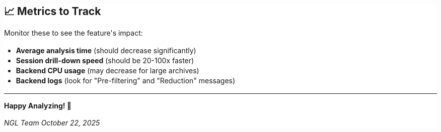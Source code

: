 
## 📈 Metrics to Track

Monitor these to see the feature's impact:

- **Average analysis time** (should decrease significantly)
- **Session drill-down speed** (should be 20-100x faster)
- **Backend CPU usage** (may decrease for large archives)
- **Backend logs** (look for "Pre-filtering" and "Reduction" messages)

---

**Happy Analyzing! 🚀**

*NGL Team*
*October 22, 2025*
